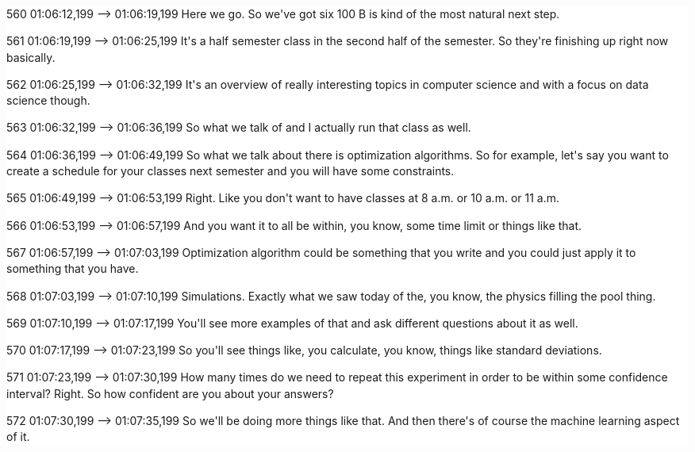 560
01:06:12,199 --> 01:06:19,199
Here we go. So we've got six 100 B is kind of the most natural next step.

561
01:06:19,199 --> 01:06:25,199
It's a half semester class in the second half of the semester. So they're finishing up right now basically.

562
01:06:25,199 --> 01:06:32,199
It's an overview of really interesting topics in computer science and with a focus on data science though.

563
01:06:32,199 --> 01:06:36,199
So what we talk of and I actually run that class as well.

564
01:06:36,199 --> 01:06:49,199
So what we talk about there is optimization algorithms. So for example, let's say you want to create a schedule for your classes next semester and you will have some constraints.

565
01:06:49,199 --> 01:06:53,199
Right. Like you don't want to have classes at 8 a.m. or 10 a.m. or 11 a.m.

566
01:06:53,199 --> 01:06:57,199
And you want it to all be within, you know, some time limit or things like that.

567
01:06:57,199 --> 01:07:03,199
Optimization algorithm could be something that you write and you could just apply it to something that you have.

568
01:07:03,199 --> 01:07:10,199
Simulations. Exactly what we saw today of the, you know, the physics filling the pool thing.

569
01:07:10,199 --> 01:07:17,199
You'll see more examples of that and ask different questions about it as well.

570
01:07:17,199 --> 01:07:23,199
So you'll see things like, you calculate, you know, things like standard deviations.

571
01:07:23,199 --> 01:07:30,199
How many times do we need to repeat this experiment in order to be within some confidence interval? Right. So how confident are you about your answers?

572
01:07:30,199 --> 01:07:35,199
So we'll be doing more things like that. And then there's of course the machine learning aspect of it.
